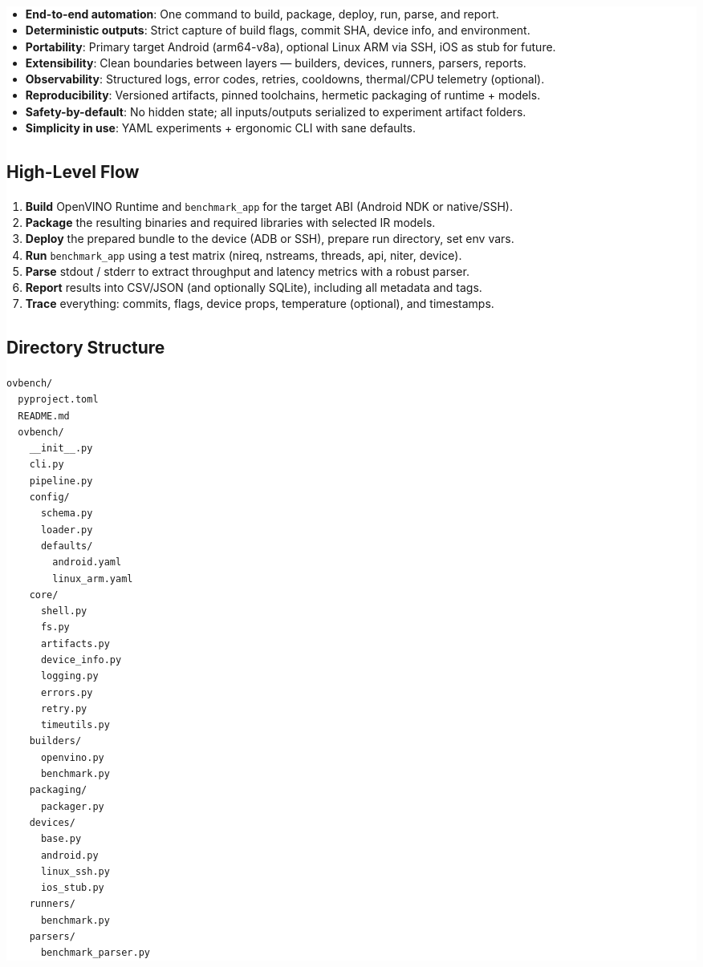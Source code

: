 - **End-to-end automation**: One command to build, package, deploy, run, parse, and report.
- **Deterministic outputs**: Strict capture of build flags, commit SHA, device info, and environment.
- **Portability**: Primary target Android (arm64-v8a), optional Linux ARM via SSH, iOS as stub for future.
- **Extensibility**: Clean boundaries between layers — builders, devices, runners, parsers, reports.
- **Observability**: Structured logs, error codes, retries, cooldowns, thermal/CPU telemetry (optional).
- **Reproducibility**: Versioned artifacts, pinned toolchains, hermetic packaging of runtime + models.
- **Safety-by-default**: No hidden state; all inputs/outputs serialized to experiment artifact folders.
- **Simplicity in use**: YAML experiments + ergonomic CLI with sane defaults.
## High-Level Flow

1. **Build** OpenVINO Runtime and `benchmark_app` for the target ABI (Android NDK or native/SSH).
2. **Package** the resulting binaries and required libraries with selected IR models.
3. **Deploy** the prepared bundle to the device (ADB or SSH), prepare run directory, set env vars.
4. **Run** `benchmark_app` using a test matrix (nireq, nstreams, threads, api, niter, device).
5. **Parse** stdout / stderr to extract throughput and latency metrics with a robust parser.
6. **Report** results into CSV/JSON (and optionally SQLite), including all metadata and tags.
7. **Trace** everything: commits, flags, device props, temperature (optional), and timestamps.
## Directory Structure

```text
ovbench/
  pyproject.toml
  README.md
  ovbench/
    __init__.py
    cli.py
    pipeline.py
    config/
      schema.py
      loader.py
      defaults/
        android.yaml
        linux_arm.yaml
    core/
      shell.py
      fs.py
      artifacts.py
      device_info.py
      logging.py
      errors.py
      retry.py
      timeutils.py
    builders/
      openvino.py
      benchmark.py
    packaging/
      packager.py
    devices/
      base.py
      android.py
      linux_ssh.py
      ios_stub.py
    runners/
      benchmark.py
    parsers/
      benchmark_parser.py
```